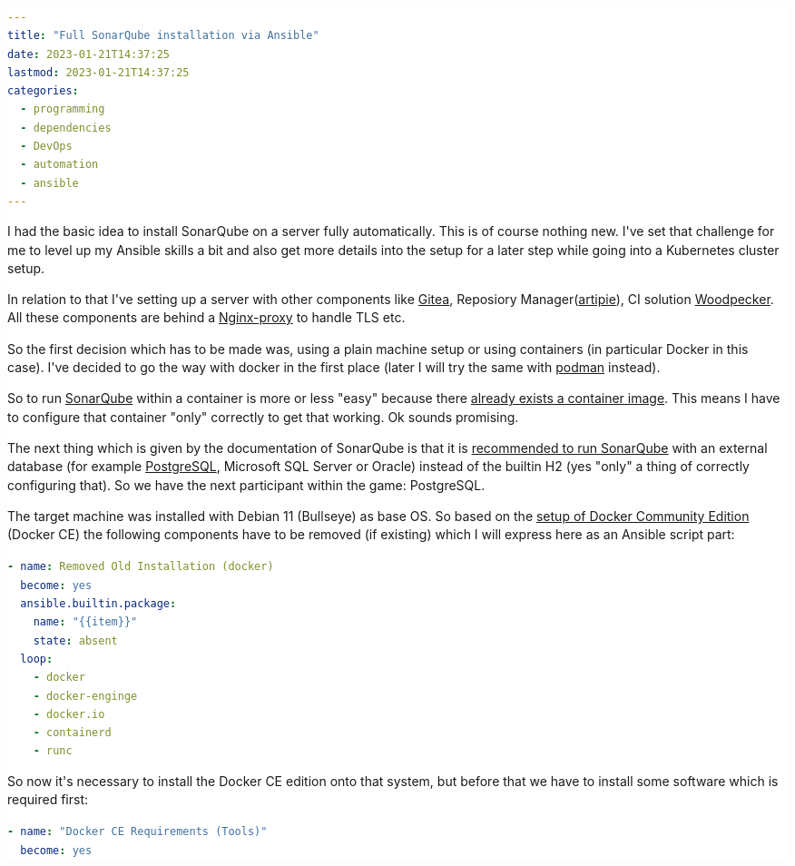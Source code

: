 ```yaml
---
title: "Full SonarQube installation via Ansible"
date: 2023-01-21T14:37:25
lastmod: 2023-01-21T14:37:25
categories:
  - programming
  - dependencies
  - DevOps
  - automation
  - ansible
---
```

I had the basic idea to install SonarQube on a server fully automatically. This is of course nothing new. I've set that
challenge for me to level up my Ansible skills a bit and also get more details into the setup for a later step 
while going into a Kubernetes cluster setup.

In relation to that I've setting up a server with other components like [Gitea][gitea], Reposiory Manager([artipie][artipie]), 
CI solution [Woodpecker][woodpecker]. All these components are behind a [Nginx-proxy][nginx] to handle TLS etc.

So the first decision which has to be made was, using a plain machine setup or using containers (in particular Docker 
in this case). I've decided to go the way with docker in the first place (later I will try the same with [podman][podman] 
instead). 

So to run [SonarQube][sonarqube] within a container is more or less "easy" because there 
[already exists a container image][sonarqube-docker-image].
This means I have to configure that container "only" correctly to get that working. Ok sounds promising.

The next thing which is given by the documentation of SonarQube is that it is [recommended to run SonarQube][sonarqube-recommendations] 
with an external database (for example [PostgreSQL][postgresql], Microsoft SQL Server or Oracle) instead of the builtin 
H2 (yes "only" a thing of correctly configuring that). So we have the next participant within the game: PostgreSQL.

The target machine was installed with Debian 11 (Bullseye) as base OS. So based on the [setup of Docker
Community Edition][docker-debian] (Docker CE) the following components have to be removed (if existing) which I will 
express here as an Ansible script part:
```yaml
- name: Removed Old Installation (docker)
  become: yes
  ansible.builtin.package:
    name: "{{item}}"
    state: absent
  loop:
    - docker
    - docker-enginge
    - docker.io
    - containerd
    - runc
```
So now it's necessary to install the Docker CE edition onto that system, but before that we have to install some
software which is required first:
```yaml
- name: "Docker CE Requirements (Tools)"
  become: yes
```

[podman]: https://podman.io
[artipie]: https://github.com/artipie/artipie
[woodpecker]: https://woodpecker-ci.org/
[nginx]: https://nginx.org/en/
[sonarqube]: https://www.sonarsource.com/products/sonarqube/
[sonarqube-docker-image]: https://hub.docker.com/_/sonarqube/
[sonarqube-requirements]: https://docs.sonarqube.org/latest/requirements/prerequisites-and-overview/
[sonarqube-recommendations]: https://docs.sonarqube.org/latest/setup-and-upgrade/configure-and-operate-a-server/environment-variables/
[sonarqube-platform]: https://docs.sonarqube.org/latest/requirements/prerequisites-and-overview/#platform-notes
[restapi-health]: https://next.sonarqube.com/sonarqube/web_api/api/system?query=health
[postgresql]: https://www.postgresql.org/
[gitea]: https://gitea.io
[docker-debian]: https://docs.docker.com/engine/install/debian/
[letsencrypt]: https://letsencrypt.org/